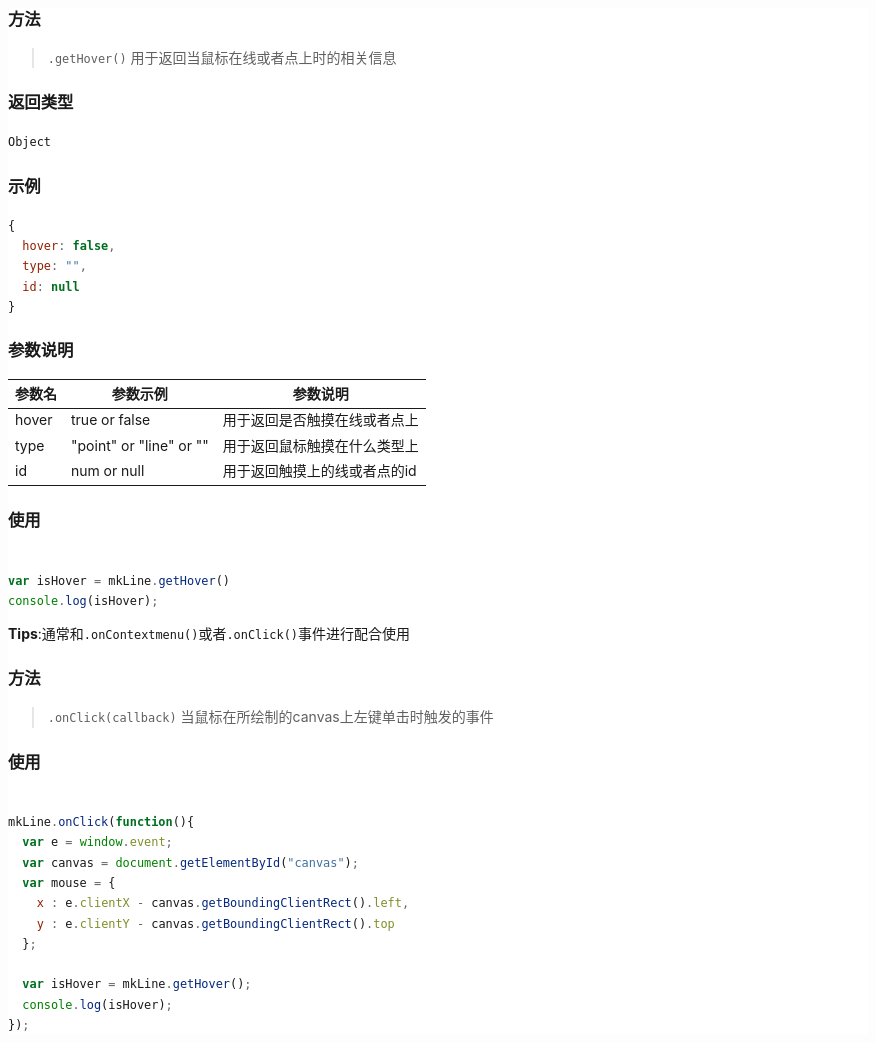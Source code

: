 ### 方法

> `.getHover()` 用于返回当鼠标在线或者点上时的相关信息

### 返回类型

`Object`

### 示例

```js
{
  hover: false,
  type: "",
  id: null
}
```

### 参数说明

|参数名|参数示例|参数说明|
|-----|-----|-----|
|hover|true or false|用于返回是否触摸在线或者点上|
|type|"point" or "line" or ""|用于返回鼠标触摸在什么类型上|
|id|num or null|用于返回触摸上的线或者点的id|

### 使用

```js

var isHover = mkLine.getHover()
console.log(isHover);

```

**Tips**:通常和`.onContextmenu()`或者`.onClick()`事件进行配合使用

### 方法

> `.onClick(callback)` 当鼠标在所绘制的canvas上左键单击时触发的事件

### 使用

```js

mkLine.onClick(function(){
  var e = window.event;
  var canvas = document.getElementById("canvas");
  var mouse = {
    x : e.clientX - canvas.getBoundingClientRect().left,
    y : e.clientY - canvas.getBoundingClientRect().top
  };

  var isHover = mkLine.getHover();
  console.log(isHover);
});

```
